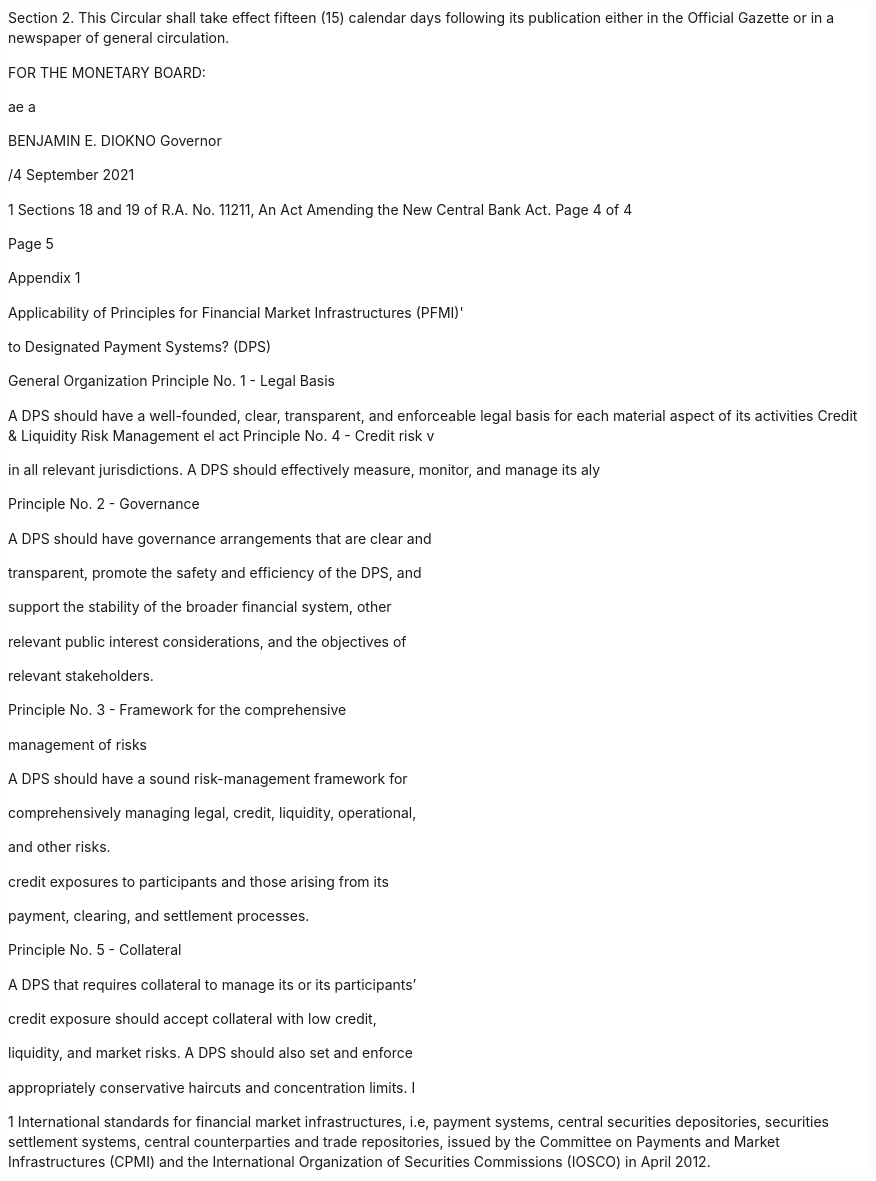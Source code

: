 Section 2. This Circular shall take effect fifteen (15) calendar days following its publication either in the Official Gazette or in a newspaper of general circulation.

FOR THE MONETARY BOARD:

ae a

BENJAMIN E. DIOKNO Governor

/4 September 2021

1 Sections 18 and 19 of R.A. No. 11211, An Act Amending the New Central Bank Act. Page 4 of 4

Page 5

Appendix 1

Applicability of Principles for Financial Market Infrastructures (PFMI)'

to Designated Payment Systems? (DPS)

General Organization Principle No. 1 - Legal Basis

A DPS should have a well-founded, clear, transparent, and enforceable legal basis for each material aspect of its activities Credit & Liquidity Risk Management el act Principle No. 4 - Credit risk v

in all relevant jurisdictions. A DPS should effectively measure, monitor, and manage its aly

Principle No. 2 - Governance

A DPS should have governance arrangements that are clear and

transparent, promote the safety and efficiency of the DPS, and

support the stability of the broader financial system, other

relevant public interest considerations, and the objectives of

relevant stakeholders.

Principle No. 3 - Framework for the comprehensive

management of risks

A DPS should have a sound risk-management framework for

comprehensively managing legal, credit, liquidity, operational,

and other risks.

credit exposures to participants and those arising from its

payment, clearing, and settlement processes.

Principle No. 5 - Collateral

A DPS that requires collateral to manage its or its participants’

credit exposure should accept collateral with low credit,

liquidity, and market risks. A DPS should also set and enforce

appropriately conservative haircuts and concentration limits. I

1 International standards for financial market infrastructures, i.e, payment systems, central securities depositories, securities settlement systems, central counterparties and trade repositories, issued by the Committee on Payments and Market Infrastructures (CPMI) and the International Organization of Securities Commissions (IOSCO) in April 2012.
